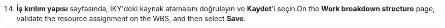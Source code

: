14. <span data-ttu-id="25dcc-158">**İş kırılım yapısı** sayfasında, İKY'deki kaynak atamasını doğrulayın ve **Kaydet**'i seçin.</span><span class="sxs-lookup"><span data-stu-id="25dcc-158">On the **Work breakdown structure** page, validate the resource assignment on the WBS, and then select **Save**.</span></span>

